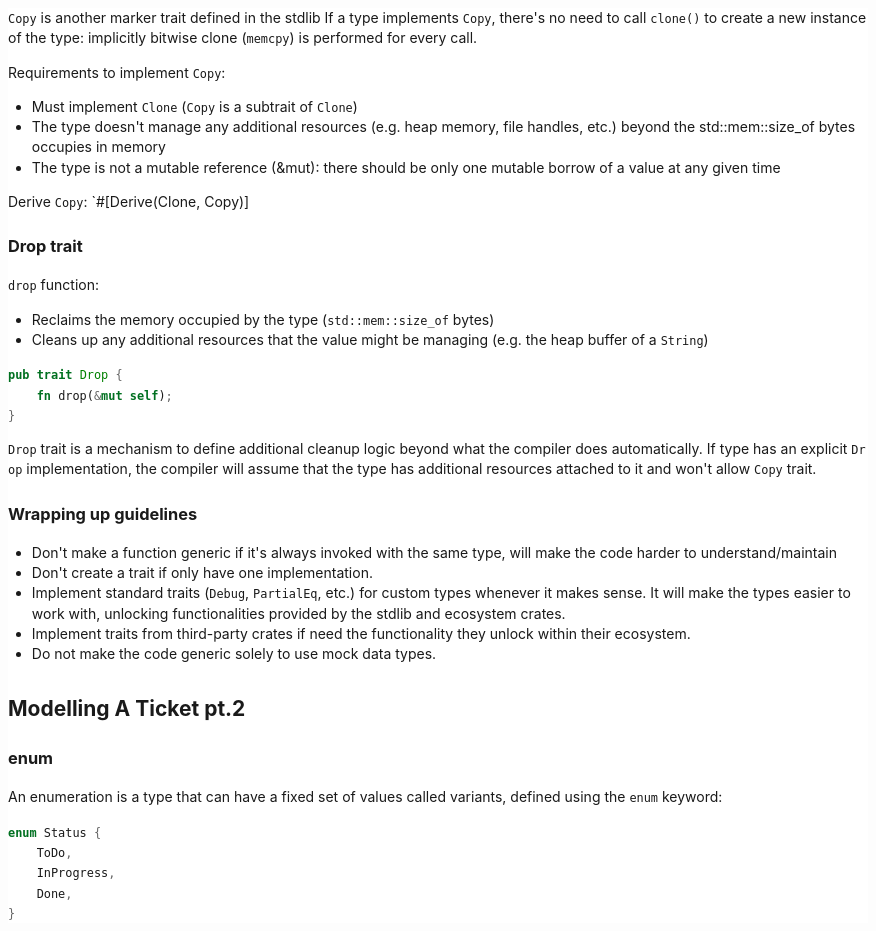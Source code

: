 `Copy` is another marker trait defined in the stdlib
If a type implements `Copy`, there's no need to call `clone()` to create a new instance of the type: implicitly bitwise clone (`memcpy`) is performed for every call.

Requirements to implement `Copy`:

- Must implement `Clone` (`Copy` is a subtrait of `Clone`)
- The type doesn't manage any additional resources (e.g. heap memory, file handles, etc.) beyond the std::mem::size_of bytes occupies in memory
- The type is not a mutable reference (&mut): there should be only one mutable borrow of a value at any given time

Derive `Copy`: `#[Derive(Clone, Copy)]

### Drop trait

`drop` function:

- Reclaims the memory occupied by the type (`std::mem::size_of` bytes)
- Cleans up any additional resources that the value might be managing (e.g. the heap buffer of a `String`)

```rust
pub trait Drop {
    fn drop(&mut self);
}
```

`Drop` trait is a mechanism to define additional cleanup logic beyond what the compiler does automatically.
If type has an explicit `Drop` implementation, the compiler will assume that the type has additional resources attached to it and won't allow `Copy` trait.

### Wrapping up guidelines

- Don't make a function generic if it's always invoked with the same type, will make the code harder to understand/maintain
- Don't create a trait if only have one implementation.
- Implement standard traits (`Debug`, `PartialEq`, etc.) for custom types whenever it makes sense. It will make the types easier to work with, unlocking functionalities provided by the stdlib and ecosystem crates.
- Implement traits from third-party crates if need the functionality they unlock within their ecosystem.
- Do not make the code generic solely to use mock data types.

## Modelling A Ticket pt.2

### enum

An enumeration is a type that can have a fixed set of values called variants, defined using the `enum` keyword:

```rust
enum Status {
    ToDo,
    InProgress,
    Done,
}
```
